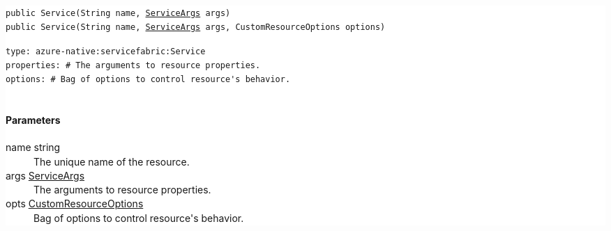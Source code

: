 <div>
<pulumi-choosable type="language" values="java">
<div class="no-copy"><div class="highlight"><pre class="chroma">
<code class="language-java" data-lang="java"><span class="k">public </span><span class="nx">Service</span><span class="p">(</span><span class="nx">String</span><span class="p"> </span><span class="nx">name<span class="p">,</span> <span class="nx"><a href="#inputs">ServiceArgs</a></span><span class="p"> </span><span class="nx">args<span class="p">)</span>
<span class="k">public </span><span class="nx">Service</span><span class="p">(</span><span class="nx">String</span><span class="p"> </span><span class="nx">name<span class="p">,</span> <span class="nx"><a href="#inputs">ServiceArgs</a></span><span class="p"> </span><span class="nx">args<span class="p">,</span> <span class="nx">CustomResourceOptions</span><span class="p"> </span><span class="nx">options<span class="p">)</span>
</code></pre></div></div>
</pulumi-choosable>
</div>

<div>
<pulumi-choosable type="language" values="yaml">
<div class="no-copy"><div class="highlight"><pre class="chroma"><code class="language-yaml" data-lang="yaml">type: <span class="nx">azure-native:servicefabric:Service</span><span class="p"></span>
<span class="p">properties</span><span class="p">: </span><span class="c">#&nbsp;The arguments to resource properties.</span>
<span class="p"></span><span class="p">options</span><span class="p">: </span><span class="c">#&nbsp;Bag of options to control resource&#39;s behavior.</span>
<span class="p"></span>
</code></pre></div></div>
</pulumi-choosable>
</div>

#### Parameters

<div>
<pulumi-choosable type="language" values="javascript,typescript">

<dl class="resources-properties"><dt
        class="property-required" title="Required">
        <span>name</span>
        <span class="property-indicator"></span>
        <span class="property-type">string</span>
    </dt>
    <dd>The unique name of the resource.</dd><dt
        class="property-required" title="Required">
        <span>args</span>
        <span class="property-indicator"></span>
        <span class="property-type"><a href="#inputs">ServiceArgs</a></span>
    </dt>
    <dd>The arguments to resource properties.</dd><dt
        class="property-optional" title="Optional">
        <span>opts</span>
        <span class="property-indicator"></span>
        <span class="property-type"><a href="/docs/reference/pkg/nodejs/pulumi/pulumi/#CustomResourceOptions">CustomResourceOptions</a></span>
    </dt>
    <dd>Bag of options to control resource&#39;s behavior.</dd></dl>
